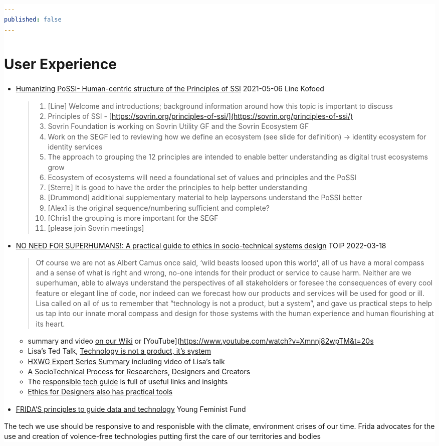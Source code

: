 ```yaml
---
published: false
---
```


# User Experience
* [Humanizing PoSSI- Human-centric structure of the Principles of SSI](https://iiw.idcommons.net/21M/_Humanizing_PoSSI-_Human-centric_structure_of_the_Principles_of_SSI) 2021-05-06 Line Kofoed
  > 1. [Line] Welcome and introductions; background information around how this topic is important to discuss
  > 2. Principles of SSI - [https://sovrin.org/principles-of-ssi/](https://sovrin.org/principles-of-ssi/)
  > 3. Sovrin Foundation is working on Sovrin Utility GF and the Sovrin Ecosystem GF
  > 4. Work on the SEGF led to reviewing how we define an ecosystem (see slide for definition) → identity ecosystem for identity services
  > 5. The approach to grouping the 12 principles are intended to enable better understanding as digital trust ecosystems grow
  > 6. Ecosystem of ecosystems will need a foundational set of values and principles and the PoSSI
  > 7. [Sterre] It is good to have the order the principles to help better understanding
  > 8. [Drummond] additional supplementary material to help laypersons understand the PoSSI better
  > 9. [Alex] is the original sequence/numbering sufficient and complete?
  > 10. [Chris] the grouping is more important for the SEGF
  > 11. [please join Sovrin meetings]

* [NO NEED FOR SUPERHUMANS!: A practical guide to ethics in socio-technical systems design](https://trustoverip.org/blog/2022/03/18/no-need-for-superhumans/) TOIP 2022-03-18
  > Of course we are not as Albert Camus once said, ‘wild beasts loosed upon this world’, all of us have a moral compass and a sense of what is right and wrong, no-one intends for their product or service to cause harm.   Neither are we superhuman, able to always understand the perspectives of all stakeholders or foresee the consequences of every cool feature or elegant line of code, nor indeed can we forecast how our products and services will be used for good or ill. Lisa called on all of us to remember that “technology is not a product, but a system”,  and  gave us practical steps to help us tap into our innate moral compass and design for those systems with the human experience and human flourishing at its heart.
  - summary and video [on our Wiki](https://wiki.trustoverip.org/display/HOME/1.+Dear+Human%2C+The+Future+Needs+You.++Practical+Ethics+with+Digital+Sociologist%2C+Lisa+Talia-Moretti) or [YouTube](https://www.youtube.com/watch?v=Xmnnj82wpTM&t=20s
  - Lisa’s Ted Talk, [Technology is not a product, it’s system](https://www.ted.com/talks/lisa_talia_moretti_technology_is_not_a_product_it_s_a_system)
  - [HXWG Expert Series Summary](https://wiki.trustoverip.org/display/HOME/Expert+Series) including video of Lisa’s talk
  - [A SocioTechnical Process for Researchers, Designers and Creators](https://bit.ly/sociotechprocess)
  - The [responsible tech guide](https://atih.responsibletechguide.com/introduction) is full of useful links and insights
  - [Ethics for Designers also has practical tools](https://www.ethicsfordesigners.com/tools)
* [FRIDA’S principles to guide data and technology](https://youngfeministfund.org/wp-content/uploads/2020/07/FRIDAS-TECH-AND-DATA-PRINCIPLES.pdf) Young Feminist Fund

The tech we use should be responsive to and responisble with the climate, environment crises of our time. Frida advocates for the use and creation of volence-free technologies putting first the care of our territories and bodies

